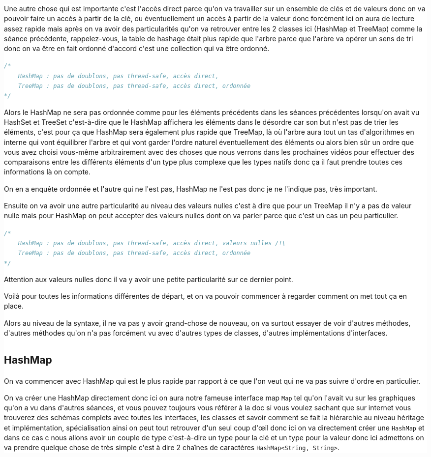 Une autre chose qui est importante c'est l'accès direct parce qu'on va travailler sur un ensemble de clés et de valeurs donc on va pouvoir faire un accès à partir de la clé, ou éventuellement un accès à partir de la valeur donc forcément ici on aura de lecture assez rapide mais après on va avoir des particularités qu'on va retrouver entre les 2 classes ici (HashMap et TreeMap) comme la séance précédente, rappelez-vous, la table de hashage était plus rapide que l'arbre parce que l'arbre va opérer un sens de tri donc on va être en fait ordonné d'accord c'est une collection qui va être ordonné.

```java
/*
    HashMap : pas de doublons, pas thread-safe, accès direct,
    TreeMap : pas de doublons, pas thread-safe, accès direct, ordonnée
*/
```

Alors le HashMap ne sera pas ordonnée comme pour les éléments précédents dans les séances précédentes lorsqu'on avait vu HashSet et TreeSet c'est-à-dire que le HashMap affichera les éléments dans le désordre car son but n'est pas de trier les éléments, c'est pour ça que HashMap sera également plus rapide que TreeMap, là où l'arbre aura tout un tas d'algorithmes en interne qui vont équilibrer l'arbre et qui vont garder l'ordre naturel éventuellement des éléments ou alors bien sûr un ordre que vous avez choisi vous-même arbitrairement avec des choses que nous verrons dans les prochaines vidéos pour effectuer des comparaisons entre les différents éléments d'un type plus complexe que les types natifs donc ça il faut prendre toutes ces informations là on compte.

On en a enquête ordonnée et l'autre qui ne l'est pas, HashMap ne l'est pas donc je ne l'indique pas, très important.

Ensuite on va avoir une autre particularité au niveau des valeurs nulles c'est à dire que pour un TreeMap il n'y a pas de valeur nulle mais pour HashMap on peut accepter des valeurs nulles dont on va parler parce que c'est un cas un peu particulier.

```java
/*
    HashMap : pas de doublons, pas thread-safe, accès direct, valeurs nulles /!\
    TreeMap : pas de doublons, pas thread-safe, accès direct, ordonnée
*/
```

Attention aux valeurs nulles donc il va y avoir une petite particularité sur ce dernier point.

Voilà pour toutes les informations différentes de départ, et on va pouvoir commencer à regarder comment on met tout ça en place.

Alors au niveau de la syntaxe, il ne va pas y avoir grand-chose de nouveau, on va surtout essayer de voir d'autres méthodes, d'autres méthodes qu'on n'a pas forcément vu avec d'autres types de classes, d'autres implémentations d'interfaces.

## HashMap

On va commencer avec HashMap qui est le plus rapide par rapport à ce que l'on veut qui ne va pas suivre d'ordre en particulier.

On va créer une HashMap directement donc ici on aura notre fameuse interface map `Map` tel qu'on l'avait vu sur les graphiques qu'on a vu dans d'autres séances, et vous pouvez toujours vous référer à la doc si vous voulez sachant que sur internet vous trouverez des schémas complets avec toutes les interfaces, les classes et savoir comment se fait la hiérarchie au niveau héritage et implémentation, spécialisation ainsi on peut tout retrouver d'un seul coup d'œil donc ici on va directement créer une `HashMap` et dans ce cas c nous allons avoir un couple de type c'est-à-dire un type pour la clé et un type pour la valeur donc ici admettons on va prendre quelque chose de très simple c'est à dire 2 chaînes de caractères `HashMap<String, String>`.
